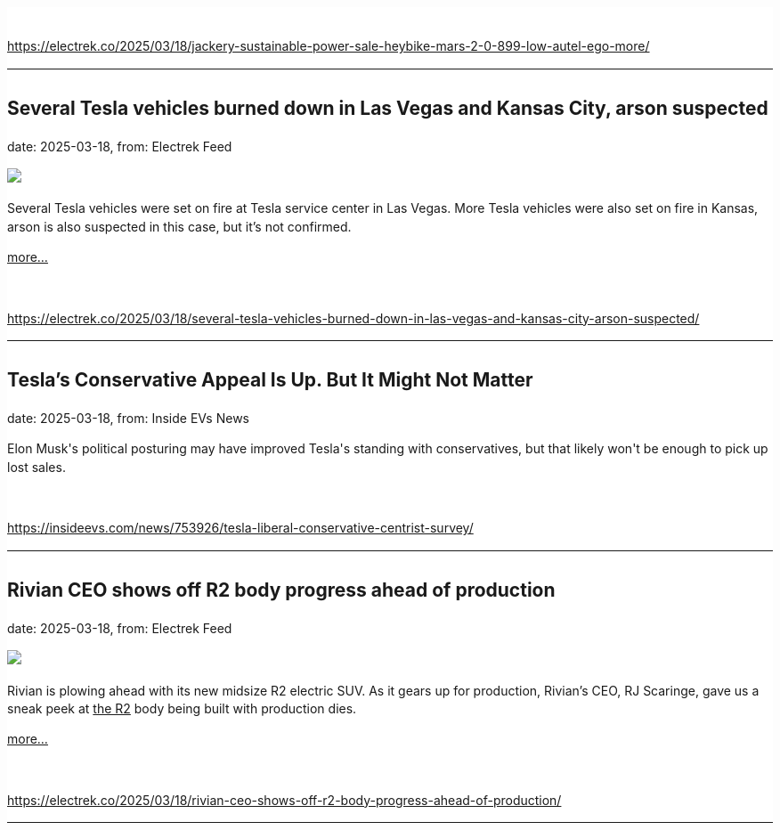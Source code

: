 <br> 

<https://electrek.co/2025/03/18/jackery-sustainable-power-sale-heybike-mars-2-0-899-low-autel-ego-more/>

---

## Several Tesla vehicles burned down in Las Vegas and Kansas City, arson suspected

date: 2025-03-18, from: Electrek Feed

<div class="feat-image"><img src="https://electrek.co/wp-content/uploads/sites/3/2025/03/Tesla-Las-Vegas-fire.png?w=1600" /></div><p>Several Tesla vehicles were set on fire at Tesla service center in Las Vegas. More Tesla vehicles were also set on fire in Kansas, arson is also suspected in this case, but it’s not confirmed.</p>



 <a data-layer-pagetype="post" data-layer-postcategory="tesla" data-layer-viewtype="unknown" data-post-id="406417" href="https://electrek.co/2025/03/18/several-tesla-vehicles-burned-down-in-las-vegas-and-kansas-city-arson-suspected/#more-406417" class="more-link">more…</a> 

<br> 

<https://electrek.co/2025/03/18/several-tesla-vehicles-burned-down-in-las-vegas-and-kansas-city-arson-suspected/>

---

## Tesla’s Conservative Appeal Is Up. But It Might Not Matter

date: 2025-03-18, from: Inside EVs News

Elon Musk's political posturing may have improved Tesla's standing with conservatives, but that likely won't be enough to pick up lost sales. 

<br> 

<https://insideevs.com/news/753926/tesla-liberal-conservative-centrist-survey/>

---

## Rivian CEO shows off R2 body progress ahead of production

date: 2025-03-18, from: Electrek Feed

<div class="feat-image"><img src="https://electrek.co/wp-content/uploads/sites/3/2025/03/Rivian-R2-body-EV.jpeg?quality=82&#038;strip=all&#038;w=1400" /></div><p>Rivian is plowing ahead with its new midsize R2 electric SUV. As it gears up for production, Rivian’s CEO, RJ Scaringe, gave us a sneak peek at <a href="https://electrek.co/guides/rivian-r2/">the R2</a> body being built with production dies.</p>



 <a data-layer-pagetype="post" data-layer-postcategory="rivian,rivian-r2" data-layer-viewtype="unknown" data-post-id="406419" href="https://electrek.co/2025/03/18/rivian-ceo-shows-off-r2-body-progress-ahead-of-production/#more-406419" class="more-link">more…</a> 

<br> 

<https://electrek.co/2025/03/18/rivian-ceo-shows-off-r2-body-progress-ahead-of-production/>

---